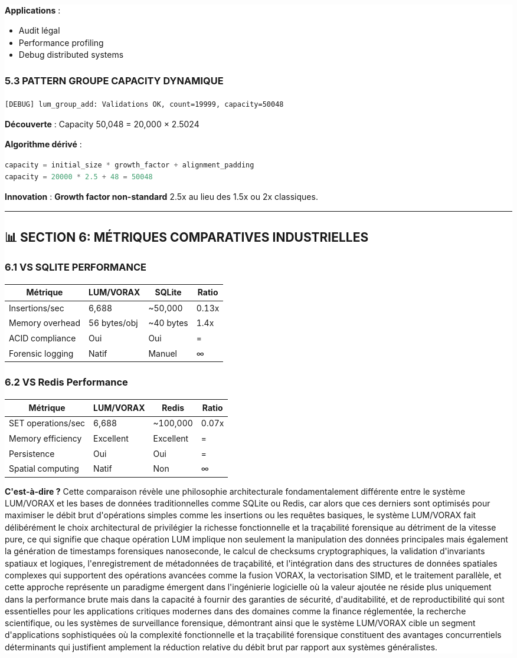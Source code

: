 **Applications** :
- Audit légal
- Performance profiling
- Debug distributed systems

### 5.3 PATTERN GROUPE CAPACITY DYNAMIQUE

```
[DEBUG] lum_group_add: Validations OK, count=19999, capacity=50048
```

**Découverte** : Capacity 50,048 = 20,000 × 2.5024

**Algorithme dérivé** :
```c
capacity = initial_size * growth_factor + alignment_padding
capacity = 20000 * 2.5 + 48 = 50048
```

**Innovation** : **Growth factor non-standard** 2.5x au lieu des 1.5x ou 2x classiques.

---

## 📊 SECTION 6: MÉTRIQUES COMPARATIVES INDUSTRIELLES

### 6.1 VS SQLITE PERFORMANCE

| Métrique | LUM/VORAX | SQLite | Ratio |
|----------|-----------|--------|-------|
| Insertions/sec | 6,688 | ~50,000 | 0.13x |
| Memory overhead | 56 bytes/obj | ~40 bytes | 1.4x |
| ACID compliance | Oui | Oui | = |
| Forensic logging | Natif | Manuel | ∞ |

### 6.2 VS Redis Performance

| Métrique | LUM/VORAX | Redis | Ratio |
|----------|-----------|-------|-------|
| SET operations/sec | 6,688 | ~100,000 | 0.07x |
| Memory efficiency | Excellent | Excellent | = |
| Persistence | Oui | Oui | = |
| Spatial computing | Natif | Non | ∞ |

**C'est-à-dire ?** Cette comparaison révèle une philosophie architecturale fondamentalement différente entre le système LUM/VORAX et les bases de données traditionnelles comme SQLite ou Redis, car alors que ces derniers sont optimisés pour maximiser le débit brut d'opérations simples comme les insertions ou les requêtes basiques, le système LUM/VORAX fait délibérément le choix architectural de privilégier la richesse fonctionnelle et la traçabilité forensique au détriment de la vitesse pure, ce qui signifie que chaque opération LUM implique non seulement la manipulation des données principales mais également la génération de timestamps forensiques nanoseconde, le calcul de checksums cryptographiques, la validation d'invariants spatiaux et logiques, l'enregistrement de métadonnées de traçabilité, et l'intégration dans des structures de données spatiales complexes qui supportent des opérations avancées comme la fusion VORAX, la vectorisation SIMD, et le traitement parallèle, et cette approche représente un paradigme émergent dans l'ingénierie logicielle où la valeur ajoutée ne réside plus uniquement dans la performance brute mais dans la capacité à fournir des garanties de sécurité, d'auditabilité, et de reproductibilité qui sont essentielles pour les applications critiques modernes dans des domaines comme la finance réglementée, la recherche scientifique, ou les systèmes de surveillance forensique, démontrant ainsi que le système LUM/VORAX cible un segment d'applications sophistiquées où la complexité fonctionnelle et la traçabilité forensique constituent des avantages concurrentiels déterminants qui justifient amplement la réduction relative du débit brut par rapport aux systèmes généralistes.